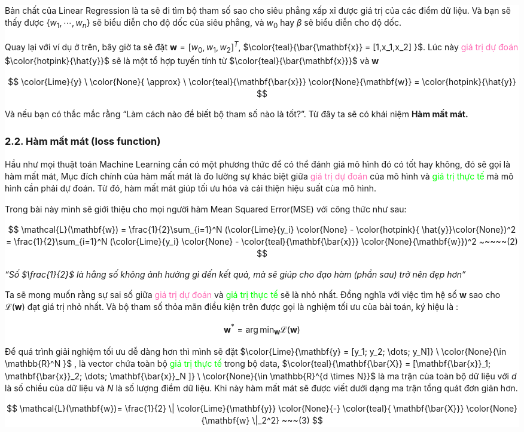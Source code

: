 
Bản chất của Linear Regression là ta sẽ đi tìm bộ tham số sao cho siêu phẳng xấp xỉ được giá trị của các điểm dữ liệu. Và bạn sẽ thấy được $\{w_1,\cdots, w_n\}$ sẽ biểu diễn cho độ dốc của siêu phẳng, và $w_0$  hay $\beta$ sẽ biểu diễn cho độ dốc.

Quay lại với ví dụ ở trên, bây giờ ta sẽ đặt $\mathbf{w} = [w_0,w_1,w_2]^T$, $\color{teal}{\bar{\mathbf{x}} = [1,x_1,x_2] }$. Lúc này <span style="color:hotpink;">giá trị dự đoán</span> $\color{hotpink}{\hat{y}}$ sẽ là một tổ hợp tuyến tính  từ $\color{teal}{\bar{\mathbf{x}}}$ và $\mathbf{w}$

$$
\color{Lime}{y} \ \color{None}{ \approx}  \ \color{teal}{\mathbf{\bar{x}}} \color{None}{\mathbf{w}} = \color{hotpink}{\hat{y}}
$$

Và nếu bạn có thắc mắc rằng “Làm cách nào để biết bộ tham số nào là tốt?”.  Từ đây ta sẽ có khái niệm **Hàm mất mát.**

### 2.2. Hàm mất mát (loss function)

Hầu như mọi thuật toán Machine Learning cần có một phương thức để có thể đánh giá mô hình đó có tốt hay không, đó sẽ gọi là hàm mất mát,  Mục đích chính của hàm mất mát là đo lường sự khác biệt giữa <span style="color:hotpink;">giá trị dự đoán</span> của mô hình và <span style="color:lime;">giá trị thực tế</span> mà mô hình cần phải dự đoán. Từ đó, hàm mất mát giúp tối ưu hóa và cải thiện hiệu suất của mô hình.

Trong bài này mình sẽ giới thiệu cho mọi người hàm Mean Squared Error(MSE) với công thức như sau:

$$
\mathcal{L}(\mathbf{w}) = \frac{1}{2}\sum_{i=1}^N (\color{Lime}{y_i} \color{None} - \color{hotpink}{ \hat{y}}\color{None})^2 = \frac{1}{2}\sum_{i=1}^N (\color{Lime}{y_i} \color{None} - \color{teal}{\mathbf{\bar{x}}} \color{None}{\mathbf{w}})^2 ~~~~~(2) 
$$

*“Số $\frac{1}{2}$ là hằng số không ảnh hưởng gì đến kết quả, mà sẽ giúp cho đạo hàm (phần sau) trở nên đẹp hơn”*

Ta sẽ mong muốn rằng sự sai số giữa <span style="color:hotpink;">giá trị dự đoán</span> và <span style="color:lime;">giá trị thực tế</span> sẽ là nhỏ nhất. Đồng nghĩa với việc tìm hệ số $\mathbf{w}$ sao cho $\mathcal{L}(\mathbf{w})$ đạt giá trị nhỏ nhất. Và bộ tham số thỏa mãn điều kiện trên được gọi là nghiệm tối ưu của bài toán, ký hiệu là :

$$
\mathbf{w}^* = \arg\min_{\mathbf{w}} \mathcal{L}(\mathbf{w})
$$

Để quá trình giải nghiệm tối ưu dễ dàng hơn thì mình sẽ đặt $\color{Lime}{\mathbf{y} = [y_1; y_2; \dots; y_N]} \ \color{None}{\in \mathbb{R}^N }$ , là vector chứa toàn bộ <span style="color:lime;">giá trị thực tế</span> trong bộ data, $\color{teal}{\mathbf{\bar{X}} = [\mathbf{\bar{x}}_1; \mathbf{\bar{x}}_2; \dots; \mathbf{\bar{x}}_N ]} \ \color{None}{\in \mathbb{R}^{d \times N}}$
 là ma trận của toàn bộ dữ liệu với $d$  là số chiều của dữ liệu và $N$ là số lượng điểm dữ liệu. Khi này hàm mất mát sẽ được viết dưới dạng ma trận tổng quát đơn giản hơn.

$$
\mathcal{L}(\mathbf{w})= \frac{1}{2} \| \color{Lime}{\mathbf{y}} \color{None}{-} \color{teal}{ \mathbf{\bar{X}}} \color{None}{\mathbf{w} \|_2^2} ~~~(3)
$$
